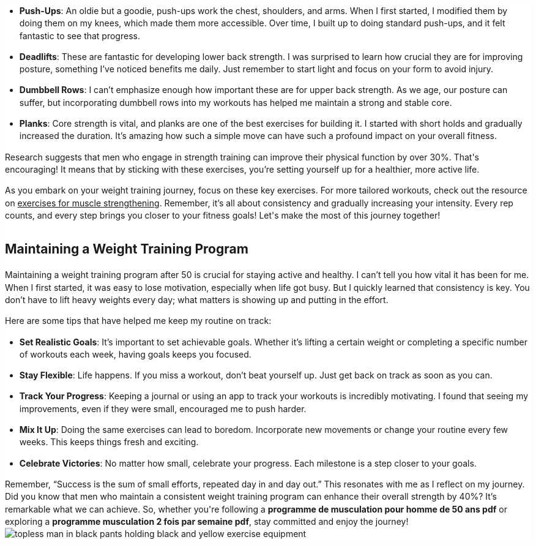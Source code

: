 -   **Push-Ups**: An oldie but a goodie, push-ups work the chest, shoulders, and arms. When I first started, I modified them by doing them on my knees, which made them more accessible. Over time, I built up to doing standard push-ups, and it felt fantastic to see that progress.

-   **Deadlifts**: These are fantastic for developing lower back strength. I was surprised to learn how crucial they are for improving posture, something I’ve noticed benefits me daily. Just remember to start light and focus on your form to avoid injury.

-   **Dumbbell Rows**: I can’t emphasize enough how important these are for upper back strength. As we age, our posture can suffer, but incorporating dumbbell rows into my workouts has helped me maintain a strong and stable core.

-   **Planks**: Core strength is vital, and planks are one of the best exercises for building it. I started with short holds and gradually increased the duration. It’s amazing how such a simple move can have such a profound impact on your overall fitness.

Research suggests that men who engage in strength training can improve their physical function by over 30%. That's encouraging! It means that by sticking with these exercises, you’re setting yourself up for a healthier, more active life.

As you embark on your weight training journey, focus on these key exercises. For more tailored workouts, check out the resource on [exercises for muscle strengthening](exercises-for-muscle-strengthening). Remember, it’s all about consistency and gradually increasing your intensity. Every rep counts, and every step brings you closer to your fitness goals! Let's make the most of this journey together!

## Maintaining a Weight Training Program

Maintaining a weight training program after 50 is crucial for staying active and healthy. I can’t tell you how vital it has been for me. When I first started, it was easy to lose motivation, especially when life got busy. But I quickly learned that consistency is key. You don’t have to lift heavy weights every day; what matters is showing up and putting in the effort.

Here are some tips that have helped me keep my routine on track:

-   **Set Realistic Goals**: It’s important to set achievable goals. Whether it’s lifting a certain weight or completing a specific number of workouts each week, having goals keeps you focused.

-   **Stay Flexible**: Life happens. If you miss a workout, don’t beat yourself up. Just get back on track as soon as you can.

-   **Track Your Progress**: Keeping a journal or using an app to track your workouts is incredibly motivating. I found that seeing my improvements, even if they were small, encouraged me to push harder.

-   **Mix It Up**: Doing the same exercises can lead to boredom. Incorporate new movements or change your routine every few weeks. This keeps things fresh and exciting.

-   **Celebrate Victories**: No matter how small, celebrate your progress. Each milestone is a step closer to your goals.

Remember, “Success is the sum of small efforts, repeated day in and day out.” This resonates with me as I reflect on my journey. Did you know that men who maintain a consistent weight training program can enhance their overall strength by 40%? It’s remarkable what we can achieve. So, whether you're following a **programme de musculation pour homme de 50 ans pdf** or exploring a **programme musculation 2 fois par semaine pdf**, stay committed and enjoy the journey! ![topless man in black pants holding black and yellow exercise equipment](/images/blog/bodybuilding-programs/weight-training-program-for-men-over-50-pdf/weight_training_fG0p4Qh_aWI.jpg 'topless man in black pants holding black and yellow exercise equipment')
